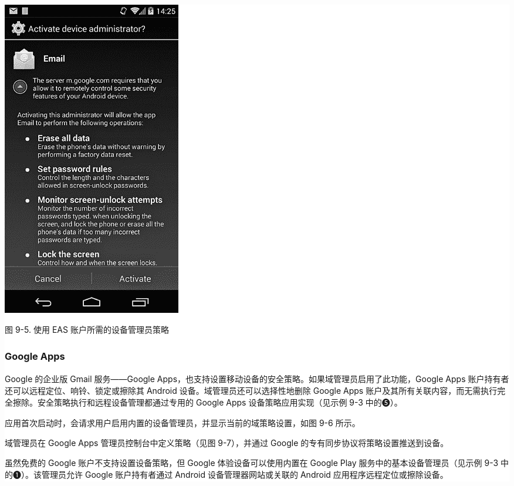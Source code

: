 ![使用 EAS 账户所需的设备管理员策略](img/09fig05.png.jpg)

图 9-5. 使用 EAS 账户所需的设备管理员策略

### Google Apps

Google 的企业版 Gmail 服务——Google Apps，也支持设置移动设备的安全策略。如果域管理员启用了此功能，Google Apps 账户持有者还可以远程定位、响铃、锁定或擦除其 Android 设备。域管理员还可以选择性地删除 Google Apps 账户及其所有关联内容，而无需执行完全擦除。安全策略执行和远程设备管理都通过专用的 Google Apps 设备策略应用实现（见示例 9-3 中的➎）。

应用首次启动时，会请求用户启用内置的设备管理员，并显示当前的域策略设置，如图 9-6 所示。

域管理员在 Google Apps 管理员控制台中定义策略（见图 9-7），并通过 Google 的专有同步协议将策略设置推送到设备。

虽然免费的 Google 账户不支持设置设备策略，但 Google 体验设备可以使用内置在 Google Play 服务中的基本设备管理员（见示例 9-3 中的➊）。该管理员允许 Google 账户持有者通过 Android 设备管理器网站或关联的 Android 应用程序远程定位或擦除设备。

